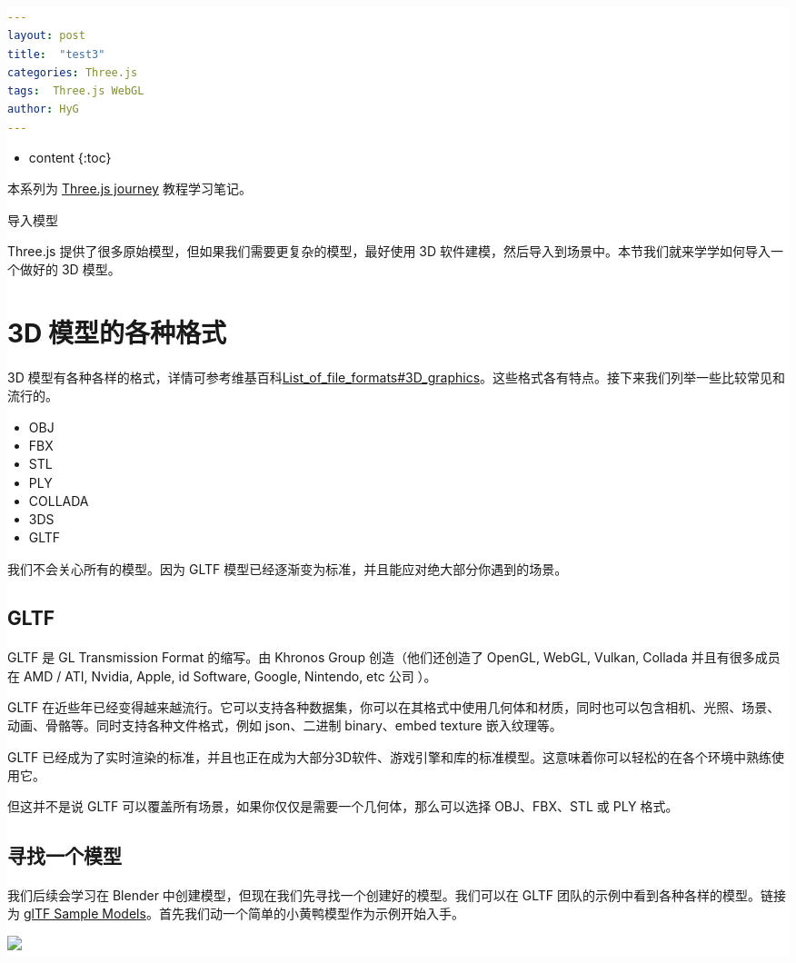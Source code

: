 ```yaml
---
layout: post
title:  "test3"
categories: Three.js
tags:  Three.js WebGL
author: HyG
---
```


* content
{:toc}

本系列为 [Three.js journey](https://threejs-journey.com/) 教程学习笔记。

导入模型

Three.js 提供了很多原始模型，但如果我们需要更复杂的模型，最好使用 3D 软件建模，然后导入到场景中。本节我们就来学学如何导入一个做好的 3D 模型。





# 3D 模型的各种格式

3D 模型有各种各样的格式，详情可参考维基百科[List_of_file_formats#3D_graphics](https://en.wikipedia.org/wiki/List_of_file_formats#3D_graphics)。这些格式各有特点。接下来我们列举一些比较常见和流行的。

- OBJ
- FBX
- STL
- PLY
- COLLADA
- 3DS
- GLTF

我们不会关心所有的模型。因为 GLTF 模型已经逐渐变为标准，并且能应对绝大部分你遇到的场景。

## GLTF

GLTF 是 GL Transmission Format 的缩写。由 Khronos Group 创造（他们还创造了 OpenGL, WebGL, Vulkan, Collada 并且有很多成员在 AMD / ATI, Nvidia, Apple, id Software, Google, Nintendo, etc 公司 ）。

GLTF 在近些年已经变得越来越流行。它可以支持各种数据集，你可以在其格式中使用几何体和材质，同时也可以包含相机、光照、场景、动画、骨骼等。同时支持各种文件格式，例如 json、二进制 binary、embed texture 嵌入纹理等。

GLTF 已经成为了实时渲染的标准，并且也正在成为大部分3D软件、游戏引擎和库的标准模型。这意味着你可以轻松的在各个环境中熟练使用它。

但这并不是说 GLTF 可以覆盖所有场景，如果你仅仅是需要一个几何体，那么可以选择 OBJ、FBX、STL 或 PLY 格式。

## 寻找一个模型

我们后续会学习在 Blender 中创建模型，但现在我们先寻找一个创建好的模型。我们可以在 GLTF 团队的示例中看到各种各样的模型。链接为 [glTF Sample Models](https://github.com/KhronosGroup/glTF-Sample-Models)。首先我们动一个简单的小黄鸭模型作为示例开始入手。

![](https://gw.alicdn.com/imgextra/i2/O1CN01CqdnOI1K8XyHllUQy_!!6000000001119-2-tps-128-127.png)
